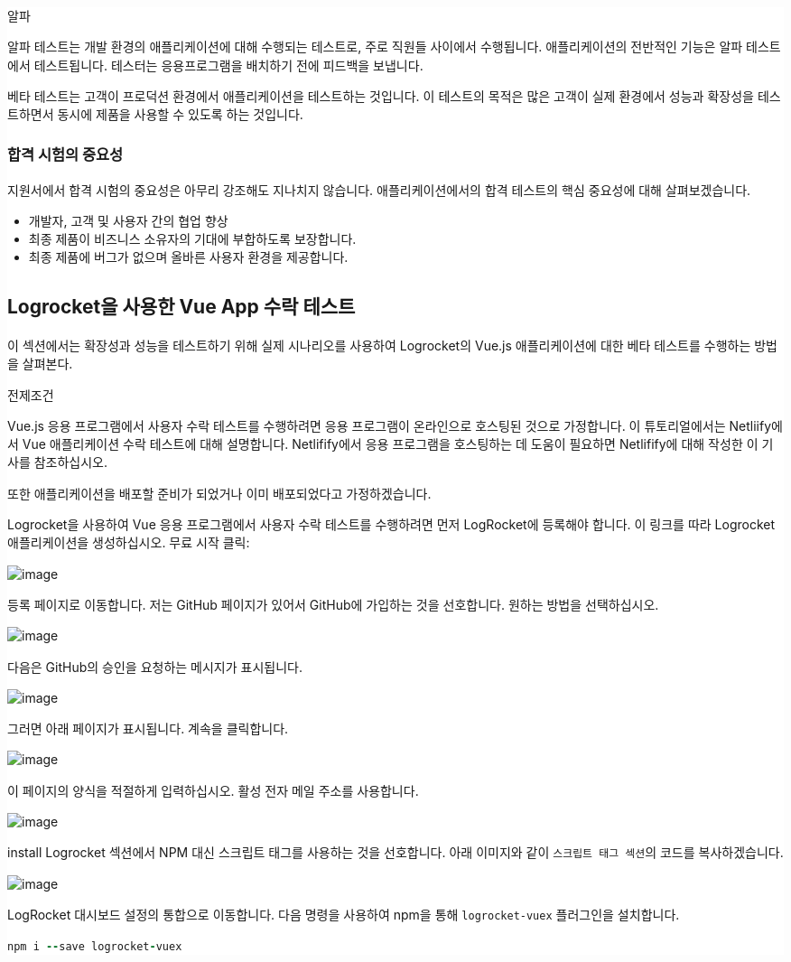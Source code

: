 알파

알파 테스트는 개발 환경의 애플리케이션에 대해 수행되는 테스트로, 주로 직원들 사이에서 수행됩니다. 애플리케이션의 전반적인 기능은 알파 테스트에서 테스트됩니다. 테스터는 응용프로그램을 배치하기 전에 피드백을 보냅니다.

베타 테스트는 고객이 프로덕션 환경에서 애플리케이션을 테스트하는 것입니다. 이 테스트의 목적은 많은 고객이 실제 환경에서 성능과 확장성을 테스트하면서 동시에 제품을 사용할 수 있도록 하는 것입니다.

### 합격 시험의 중요성

지원서에서 합격 시험의 중요성은 아무리 강조해도 지나치지 않습니다. 애플리케이션에서의 합격 테스트의 핵심 중요성에 대해 살펴보겠습니다.

- 개발자, 고객 및 사용자 간의 협업 향상
- 최종 제품이 비즈니스 소유자의 기대에 부합하도록 보장합니다.
- 최종 제품에 버그가 없으며 올바른 사용자 환경을 제공합니다.

## Logrocket을 사용한 Vue App 수락 테스트

이 섹션에서는 확장성과 성능을 테스트하기 위해 실제 시나리오를 사용하여 Logrocket의 Vue.js 애플리케이션에 대한 베타 테스트를 수행하는 방법을 살펴본다.

전제조건

Vue.js 응용 프로그램에서 사용자 수락 테스트를 수행하려면 응용 프로그램이 온라인으로 호스팅된 것으로 가정합니다. 이 튜토리얼에서는 Netliify에서 Vue 애플리케이션 수락 테스트에 대해 설명합니다. Netlifify에서 응용 프로그램을 호스팅하는 데 도움이 필요하면 Netlifify에 대해 작성한 이 기사를 참조하십시오.

또한 애플리케이션을 배포할 준비가 되었거나 이미 배포되었다고 가정하겠습니다.

Logrocket을 사용하여 Vue 응용 프로그램에서 사용자 수락 테스트를 수행하려면 먼저 LogRocket에 등록해야 합니다. 이 링크를 따라 Logrocket 애플리케이션을 생성하십시오. 무료 시작 클릭:

![image](https://i2.wp.com/blog.logrocket.com/wp-content/uploads/2020/11/logrocket-front-page.png?resize=730%2C369&ssl=1)

등록 페이지로 이동합니다. 저는 GitHub 페이지가 있어서 GitHub에 가입하는 것을 선호합니다. 원하는 방법을 선택하십시오.

![image](https://i0.wp.com/blog.logrocket.com/wp-content/uploads/2020/11/logrocket-sign-up.png?resize=730%2C989&ssl=1)

다음은 GitHub의 승인을 요청하는 메시지가 표시됩니다.

![image](https://i2.wp.com/blog.logrocket.com/wp-content/uploads/2020/11/authorize-logrocket.png?resize=730%2C694&ssl=1)

그러면 아래 페이지가 표시됩니다. 계속을 클릭합니다.

![image](https://i1.wp.com/blog.logrocket.com/wp-content/uploads/2020/11/welcome-to-logrocket.png?resize=730%2C258&ssl=1)

이 페이지의 양식을 적절하게 입력하십시오. 활성 전자 메일 주소를 사용합니다.

![image](https://i0.wp.com/blog.logrocket.com/wp-content/uploads/2020/11/create-a-new-project.png?resize=730%2C475&ssl=1)

install Logrocket 섹션에서 NPM 대신 스크립트 태그를 사용하는 것을 선호합니다. 아래 이미지와 같이 `스크립트 태그 섹션`의 코드를 복사하겠습니다.

![image](https://i2.wp.com/blog.logrocket.com/wp-content/uploads/2020/11/install-logrocket.png?resize=730%2C198&ssl=1)

LogRocket 대시보드 설정의 통합으로 이동합니다. 다음 명령을 사용하여 npm을 통해 `logrocket-vuex` 플러그인을 설치합니다.

```coffeescript
npm i --save logrocket-vuex
```
